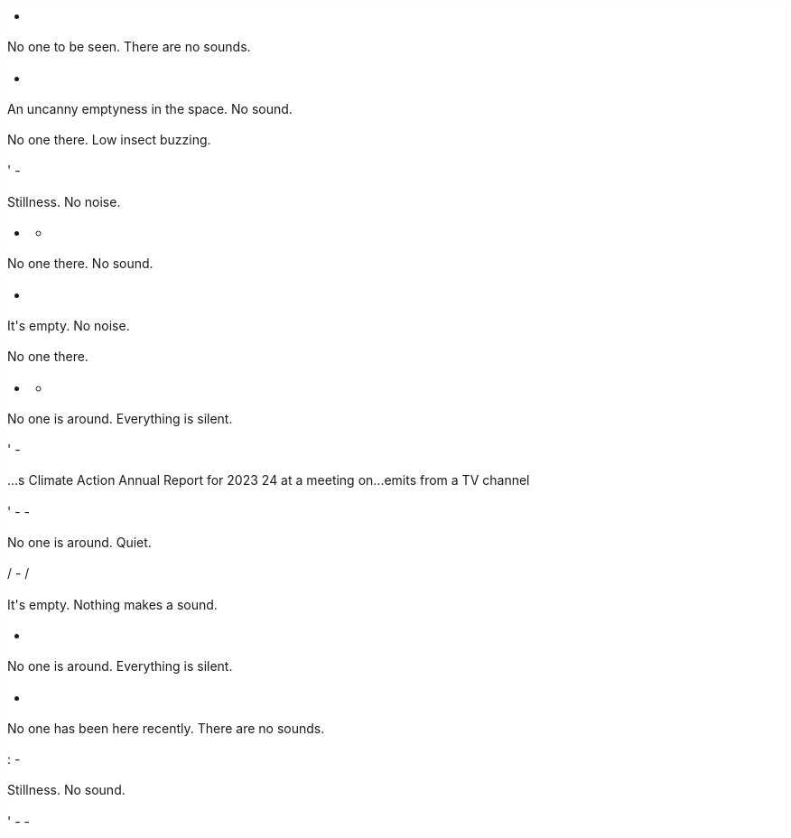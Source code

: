 -

No one to be seen. There are no sounds.


-

An uncanny emptyness in the space. No sound.




No one there. Low insect buzzing.


'  -

Stillness. No noise.


-  -

No one there. No sound.


-

It's empty. No noise.




No one there. 


- -

No one is around. Everything is silent.


'  -

...s Climate Action Annual Report for 2023 24 at a meeting on...emits from a TV channel 


'  -  -

No one is around. Quiet.


/   -  /

It's empty. Nothing makes a sound.


-

No one is around. Everything is silent.


-

No one has been here recently. There are no sounds.


:   -

Stillness. No sound.


'  -  -
